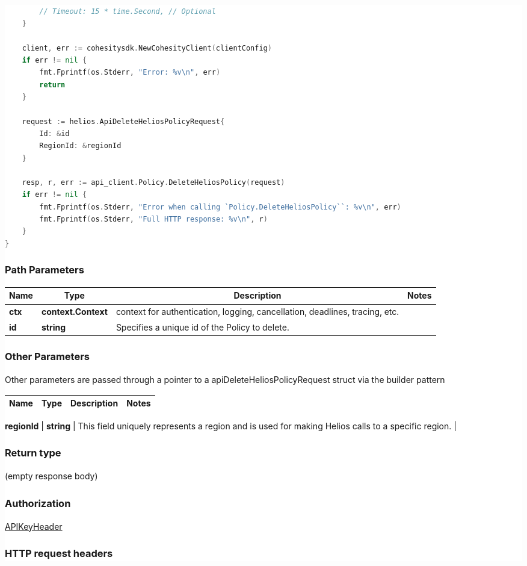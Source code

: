 ```go
        // Timeout: 15 * time.Second, // Optional 
    }

    client, err := cohesitysdk.NewCohesityClient(clientConfig)
    if err != nil {
        fmt.Fprintf(os.Stderr, "Error: %v\n", err)
        return
    }

    request := helios.ApiDeleteHeliosPolicyRequest{
        Id: &id
        RegionId: &regionId
    }

    resp, r, err := api_client.Policy.DeleteHeliosPolicy(request)
    if err != nil {
        fmt.Fprintf(os.Stderr, "Error when calling `Policy.DeleteHeliosPolicy``: %v\n", err)
        fmt.Fprintf(os.Stderr, "Full HTTP response: %v\n", r)
    }
}
```

### Path Parameters


Name | Type | Description  | Notes
------------- | ------------- | ------------- | -------------
**ctx** | **context.Context** | context for authentication, logging, cancellation, deadlines, tracing, etc.
**id** | **string** | Specifies a unique id of the Policy to delete. | 

### Other Parameters

Other parameters are passed through a pointer to a apiDeleteHeliosPolicyRequest struct via the builder pattern


Name | Type | Description  | Notes
------------- | ------------- | ------------- | -------------

 **regionId** | **string** | This field uniquely represents a region and is used for making Helios calls to a specific region. | 

### Return type

 (empty response body)

### Authorization

[APIKeyHeader](../README.md#APIKeyHeader)

### HTTP request headers
